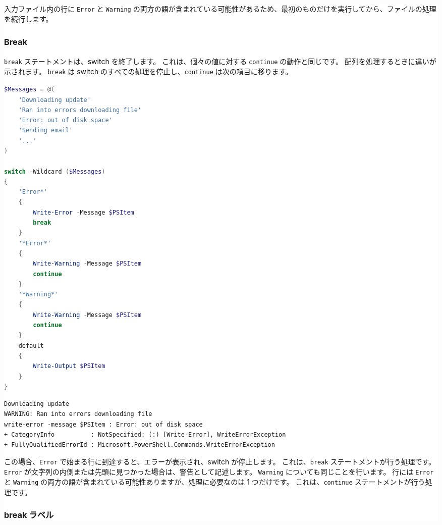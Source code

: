 入力ファイル内の行に `Error` と `Warning` の両方の語が含まれている可能性があるため、最初のものだけを実行してから、ファイルの処理を続行します。

### <a name="break"></a>Break

`break` ステートメントは、switch を終了します。 これは、個々の値に対する `continue` の動作と同じです。 配列を処理するときに違いが示されます。 `break` は switch のすべての処理を停止し、`continue` は次の項目に移ります。

``` powershell
$Messages = @(
    'Downloading update'
    'Ran into errors downloading file'
    'Error: out of disk space'
    'Sending email'
    '...'
)

switch -Wildcard ($Messages)
{
    'Error*'
    {
        Write-Error -Message $PSItem
        break
    }
    '*Error*'
    {
        Write-Warning -Message $PSItem
        continue
    }
    '*Warning*'
    {
        Write-Warning -Message $PSItem
        continue
    }
    default
    {
        Write-Output $PSItem
    }
}
```

```Output
Downloading update
WARNING: Ran into errors downloading file
write-error -message $PSItem : Error: out of disk space
+ CategoryInfo          : NotSpecified: (:) [Write-Error], WriteErrorException
+ FullyQualifiedErrorId : Microsoft.PowerShell.Commands.WriteErrorException
```

この場合、`Error` で始まる行に到達すると、エラーが表示され、switch が停止します。
これは、`break` ステートメントが行う処理です。 `Error` が文字列の内側または先頭に見つかった場合は、警告として記述します。 `Warning` についても同じことを行います。 行には `Error` と `Warning` の両方の語が含まれている可能性ありますが、処理に必要なのは 1 つだけです。 これは、`continue` ステートメントが行う処理です。

### <a name="break-labels"></a>break ラベル


[オリジナル バージョン]: https://powershellexplained.com/2018-01-12-Powershell-switch-statement/
[powershellexplained.com]: https://powershellexplained.com/
[@KevinMarquette]: https://twitter.com/KevinMarquette
[switch]: /powershell/module/microsoft.powershell.core/about/about_switch
[スイッチ パラメーター]: https://www.powershellmagazine.com/2013/12/20/using-powershell-switch-vs-boolean-parameters-in-sma-runbooks/
[正規表現を使用するさまざまな方法]: https://powershellexplained.com/2017-07-31-Powershell-regex-regular-expression
[ハッシュテーブル]: everything-about-hashtable.md